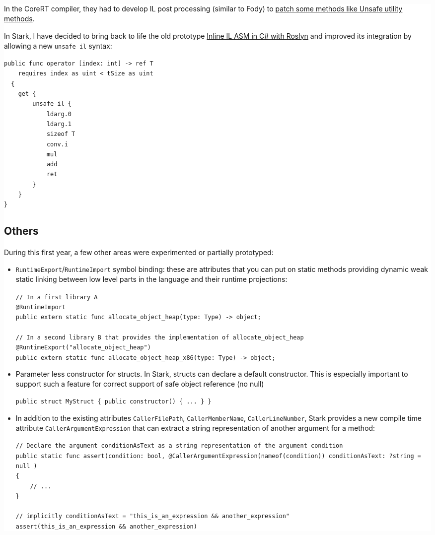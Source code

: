 In the CoreRT compiler, they had to develop IL post processing (similar to Fody) to [patch some methods like Unsafe utility methods](https://github.com/dotnet/corert/blob/3c58e6d6a41a64d8742535c653088a7629ce879c/src/Common/src/TypeSystem/IL/Stubs/UnsafeIntrinsics.cs#L13-L90).

In Stark, I have decided to bring back to life the old prototype [Inline IL ASM in C# with Roslyn](https://xoofx.com/blog/2016/05/25/inline-il-asm-in-csharp-with-roslyn/) and improved its integration by allowing a new `unsafe il` syntax:

```stark
public func operator [index: int] -> ref T
    requires index as uint < tSize as uint
  { 
    get {
        unsafe il {
            ldarg.0
            ldarg.1
            sizeof T
            conv.i
            mul
            add
            ret
        }
    } 
}
```

## Others

During this first year, a few other areas were experimented or partially prototyped:

- `RuntimeExport`/`RuntimeImport` symbol binding: these are attributes that you can put on static methods providing dynamic weak static linking between low level parts in the language and their runtime projections:

  ```stark
  // In a first library A
  @RuntimeImport
  public extern static func allocate_object_heap(type: Type) -> object;

  // In a second library B that provides the implementation of allocate_object_heap
  @RuntimeExport("allocate_object_heap")
  public extern static func allocate_object_heap_x86(type: Type) -> object;
  ```
- Parameter less constructor for structs. In Stark, structs can declare a default constructor. This is especially important to support such a feature for correct support of safe object reference (no null)

  ```stark
  public struct MyStruct { public constructor() { ... } }
  ```  
- In addition to the existing attributes `CallerFilePath`, `CallerMemberName`, `CallerLineNumber`, Stark provides a new compile time attribute `CallerArgumentExpression` that can extract a string representation of another argument for a method:

  ```stark
  // Declare the argument conditionAsText as a string representation of the argument condition
  public static func assert(condition: bool, @CallerArgumentExpression(nameof(condition)) conditionAsText: ?string =   null )
  {
      // ...
  }
  
  // implicitly conditionAsText = "this_is_an_expression && another_expression"
  assert(this_is_an_expression && another_expression)
  ``` 